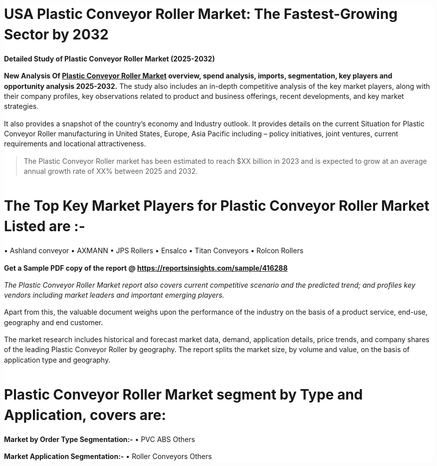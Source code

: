 # USA Plastic Conveyor Roller Market: The Fastest-Growing Sector by 2032

<strong>Detailed Study of Plastic Conveyor Roller Market (2025-2032)</strong>

<strong>New Analysis Of <a href=https://www.reportsinsights.com/sample/416288>Plastic Conveyor Roller Market</a> overview, spend analysis, imports, segmentation, key players and opportunity analysis 2025-2032.</strong> The study also includes an in-depth competitive analysis of the key market players, along with their company profiles, key observations related to product and business offerings, recent developments, and key market strategies.

It also provides a snapshot of the country’s economy and Industry outlook. It provides details on the current Situation for Plastic Conveyor Roller manufacturing in United States, Europe, Asia Pacific including – policy initiatives, joint ventures, current requirements and locational attractiveness. 

<blockquote class=""article-editor-content__blockquote"">The Plastic Conveyor Roller market has been estimated to reach $XX billion in 2023 and is expected to grow at an average annual growth rate of XX% between 2025 and 2032.</blockquote>

# <strong>The Top Key Market Players for Plastic Conveyor Roller Market Listed are :-</strong> 

• Ashland conveyor
• AXMANN
• JPS Rollers
• Ensalco
• Titan Conveyors
• Rolcon Rollers

<strong>Get a Sample PDF copy of the report @ <a href=https://reportsinsights.com/sample/416288>https://reportsinsights.com/sample/416288</a></strong>

<em>The Plastic Conveyor Roller Market report also covers current competitive scenario and the predicted trend; and profiles key vendors including market leaders and important emerging players.</em>

Apart from this, the valuable document weighs upon the performance of the industry on the basis of a product service, end-use, geography and end customer.

The market research includes historical and forecast market data, demand, application details, price trends, and company shares of the leading Plastic Conveyor Roller by geography. The report splits the market size, by volume and value, on the basis of application type and geography.

# <strong>Plastic Conveyor Roller Market segment by Type and Application, covers are:</strong>

<strong>Market by Order Type Segmentation:-</strong>
• PVC
ABS
Others

<strong>Market Application Segmentation:-</strong>
• Roller Conveyors
Others
